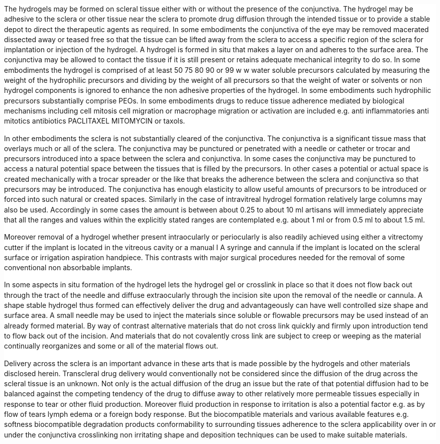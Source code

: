 The hydrogels may be formed on scleral tissue either with or without the presence of the conjunctiva. The hydrogel may be adhesive to the sclera or other tissue near the sclera to promote drug diffusion through the intended tissue or to provide a stable depot to direct the therapeutic agents as required. In some embodiments the conjunctiva of the eye may be removed macerated dissected away or teased free so that the tissue can be lifted away from the sclera to access a specific region of the sclera for implantation or injection of the hydrogel. A hydrogel is formed in situ that makes a layer on and adheres to the surface area. The conjunctiva may be allowed to contact the tissue if it is still present or retains adequate mechanical integrity to do so. In some embodiments the hydrogel is comprised of at least 50 75 80 90 or 99 w w water soluble precursors calculated by measuring the weight of the hydrophilic precursors and dividing by the weight of all precursors so that the weight of water or solvents or non hydrogel components is ignored to enhance the non adhesive properties of the hydrogel. In some embodiments such hydrophilic precursors substantially comprise PEOs. In some embodiments drugs to reduce tissue adherence mediated by biological mechanisms including cell mitosis cell migration or macrophage migration or activation are included e.g. anti inflammatories anti mitotics antibiotics PACLITAXEL MITOMYCIN or taxols.

In other embodiments the sclera is not substantially cleared of the conjunctiva. The conjunctiva is a significant tissue mass that overlays much or all of the sclera. The conjunctiva may be punctured or penetrated with a needle or catheter or trocar and precursors introduced into a space between the sclera and conjunctiva. In some cases the conjunctiva may be punctured to access a natural potential space between the tissues that is filled by the precursors. In other cases a potential or actual space is created mechanically with a trocar spreader or the like that breaks the adherence between the sclera and conjunctiva so that precursors may be introduced. The conjunctiva has enough elasticity to allow useful amounts of precursors to be introduced or forced into such natural or created spaces. Similarly in the case of intravitreal hydrogel formation relatively large columns may also be used. Accordingly in some cases the amount is between about 0.25 to about 10 ml artisans will immediately appreciate that all the ranges and values within the explicitly stated ranges are contemplated e.g. about 1 ml or from 0.5 ml to about 1.5 ml.

Moreover removal of a hydrogel whether present intraocularly or periocularly is also readily achieved using either a vitrectomy cutter if the implant is located in the vitreous cavity or a manual I A syringe and cannula if the implant is located on the scleral surface or irrigation aspiration handpiece. This contrasts with major surgical procedures needed for the removal of some conventional non absorbable implants.

In some aspects in situ formation of the hydrogel lets the hydrogel gel or crosslink in place so that it does not flow back out through the tract of the needle and diffuse extraocularly through the incision site upon the removal of the needle or cannula. A shape stable hydrogel thus formed can effectively deliver the drug and advantageously can have well controlled size shape and surface area. A small needle may be used to inject the materials since soluble or flowable precursors may be used instead of an already formed material. By way of contrast alternative materials that do not cross link quickly and firmly upon introduction tend to flow back out of the incision. And materials that do not covalently cross link are subject to creep or weeping as the material continually reorganizes and some or all of the material flows out.

Delivery across the sclera is an important advance in these arts that is made possible by the hydrogels and other materials disclosed herein. Transcleral drug delivery would conventionally not be considered since the diffusion of the drug across the scleral tissue is an unknown. Not only is the actual diffusion of the drug an issue but the rate of that potential diffusion had to be balanced against the competing tendency of the drug to diffuse away to other relatively more permeable tissues especially in response to tear or other fluid production. Moreover fluid production in response to irritation is also a potential factor e.g. as by flow of tears lymph edema or a foreign body response. But the biocompatible materials and various available features e.g. softness biocompatible degradation products conformability to surrounding tissues adherence to the sclera applicability over in or under the conjunctiva crosslinking non irritating shape and deposition techniques can be used to make suitable materials.
